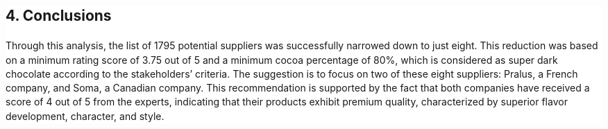 ## 4. Conclusions

Through this analysis, the list of 1795 potential suppliers was
successfully narrowed down to just eight. This reduction was based on a
minimum rating score of 3.75 out of 5 and a minimum cocoa percentage of
80%, which is considered as super dark chocolate according to the
stakeholders’ criteria. The suggestion is to focus on two of these eight
suppliers: Pralus, a French company, and Soma, a Canadian company. This
recommendation is supported by the fact that both companies have
received a score of 4 out of 5 from the experts, indicating that their
products exhibit premium quality, characterized by superior flavor
development, character, and style.
